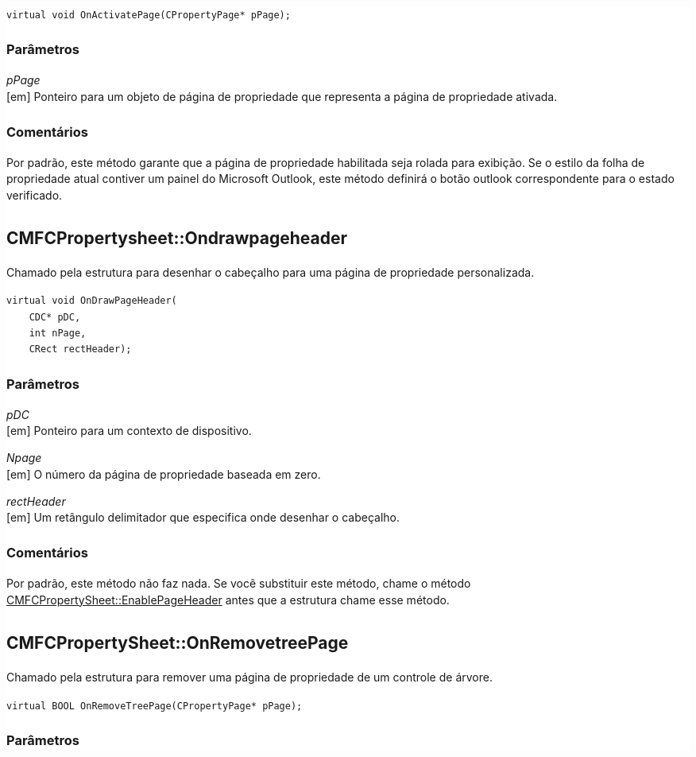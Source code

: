 ```
virtual void OnActivatePage(CPropertyPage* pPage);
```

### <a name="parameters"></a>Parâmetros

*pPage*<br/>
[em] Ponteiro para um objeto de página de propriedade que representa a página de propriedade ativada.

### <a name="remarks"></a>Comentários

Por padrão, este método garante que a página de propriedade habilitada seja rolada para exibição. Se o estilo da folha de propriedade atual contiver um painel do Microsoft Outlook, este método definirá o botão outlook correspondente para o estado verificado.

## <a name="cmfcpropertysheetondrawpageheader"></a><a name="ondrawpageheader"></a>CMFCPropertysheet::Ondrawpageheader

Chamado pela estrutura para desenhar o cabeçalho para uma página de propriedade personalizada.

```
virtual void OnDrawPageHeader(
    CDC* pDC,
    int nPage,
    CRect rectHeader);
```

### <a name="parameters"></a>Parâmetros

*pDC*<br/>
[em] Ponteiro para um contexto de dispositivo.

*Npage*<br/>
[em] O número da página de propriedade baseada em zero.

*rectHeader*<br/>
[em] Um retângulo delimitador que especifica onde desenhar o cabeçalho.

### <a name="remarks"></a>Comentários

Por padrão, este método não faz nada. Se você substituir este método, chame o método [CMFCPropertySheet::EnablePageHeader](#enablepageheader) antes que a estrutura chame esse método.

## <a name="cmfcpropertysheetonremovetreepage"></a><a name="onremovetreepage"></a>CMFCPropertySheet::OnRemovetreePage

Chamado pela estrutura para remover uma página de propriedade de um controle de árvore.

```
virtual BOOL OnRemoveTreePage(CPropertyPage* pPage);
```

### <a name="parameters"></a>Parâmetros
